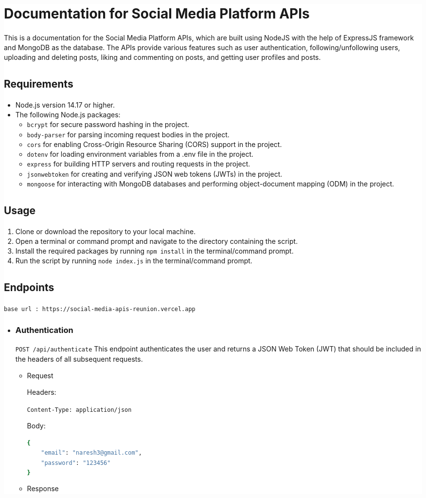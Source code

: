 # Documentation for Social Media Platform APIs

This is a documentation for the Social Media Platform APIs, which are built using NodeJS with the help of ExpressJS framework and MongoDB as the database. The APIs provide various features such as user authentication, following/unfollowing users, uploading and deleting posts, liking and commenting on posts, and getting user profiles and posts.

## Requirements

- Node.js version 14.17 or higher.
- The following Node.js packages:
  - `bcrypt` for secure password hashing in the project.
  - `body-parser` for parsing incoming request bodies in the project.
  - `cors` for enabling Cross-Origin Resource Sharing (CORS) support in the project.
  - `dotenv` for loading environment variables from a .env file in the project.
  - `express` for building HTTP servers and routing requests in the project.
  - `jsonwebtoken` for creating and verifying JSON web tokens (JWTs) in the project.
  - `mongoose` for interacting with MongoDB databases and performing object-document mapping (ODM) in the project.

## Usage

1. Clone or download the repository to your local machine.
2. Open a terminal or command prompt and navigate to the directory containing the script.
3. Install the required packages by running `npm install` in the terminal/command prompt.
4. Run the script by running `node index.js` in the terminal/command prompt.

## Endpoints
```bash
base url : https://social-media-apis-reunion.vercel.app
```
- ### Authentication
    `POST /api/authenticate`
    This endpoint authenticates the user and returns a JSON Web Token (JWT) that should be included in the headers of all subsequent requests.
    - Request
        
        Headers:
        ```bash 
        Content-Type: application/json 
        ```
        Body:
        ```bash
        {
            "email": "naresh3@gmail.com",
            "password": "123456"
        }
        ```
   - Response
        
